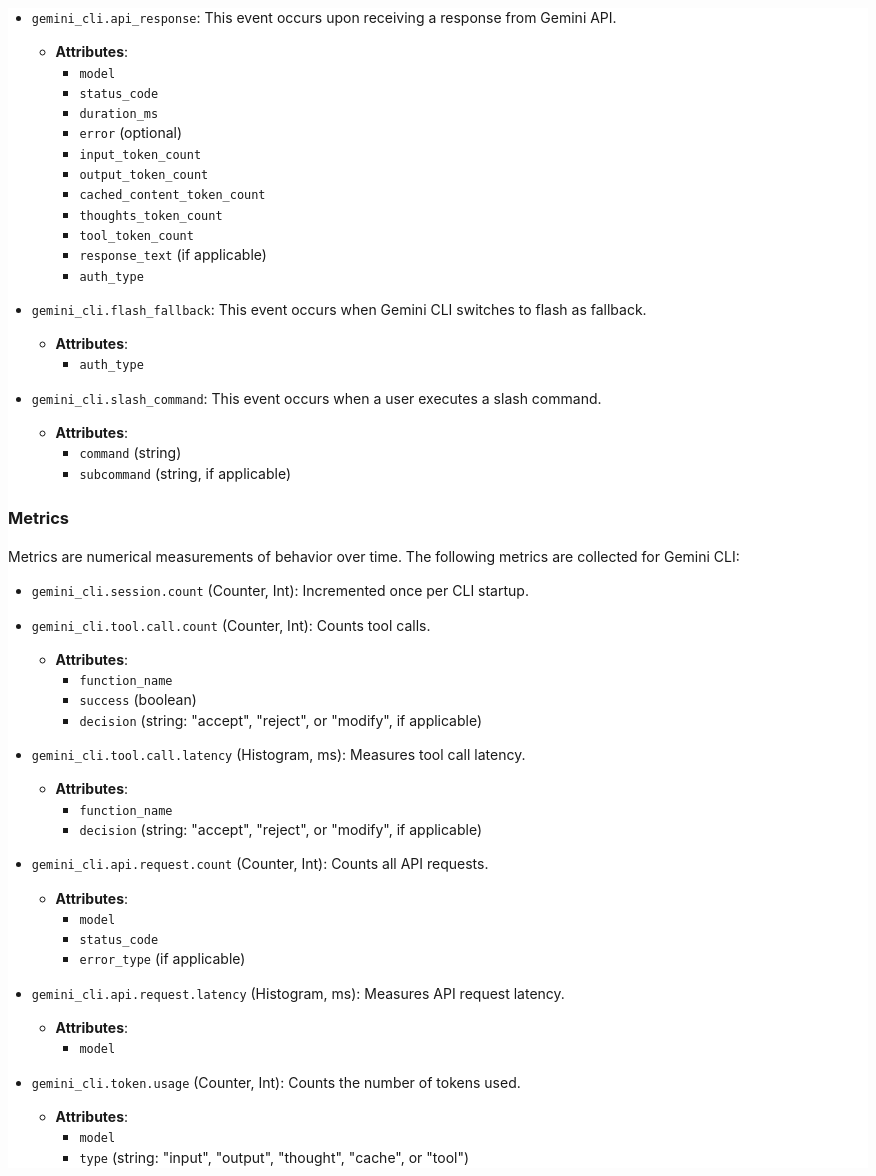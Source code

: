 - `gemini_cli.api_response`: This event occurs upon receiving a response from Gemini API.
  - **Attributes**:
    - `model`
    - `status_code`
    - `duration_ms`
    - `error` (optional)
    - `input_token_count`
    - `output_token_count`
    - `cached_content_token_count`
    - `thoughts_token_count`
    - `tool_token_count`
    - `response_text` (if applicable)
    - `auth_type`

- `gemini_cli.flash_fallback`: This event occurs when Gemini CLI switches to flash as fallback.
  - **Attributes**:
    - `auth_type`

- `gemini_cli.slash_command`: This event occurs when a user executes a slash command.
  - **Attributes**:
    - `command` (string)
    - `subcommand` (string, if applicable)

### Metrics

Metrics are numerical measurements of behavior over time. The following metrics are collected for Gemini CLI:

- `gemini_cli.session.count` (Counter, Int): Incremented once per CLI startup.

- `gemini_cli.tool.call.count` (Counter, Int): Counts tool calls.
  - **Attributes**:
    - `function_name`
    - `success` (boolean)
    - `decision` (string: "accept", "reject", or "modify", if applicable)

- `gemini_cli.tool.call.latency` (Histogram, ms): Measures tool call latency.
  - **Attributes**:
    - `function_name`
    - `decision` (string: "accept", "reject", or "modify", if applicable)

- `gemini_cli.api.request.count` (Counter, Int): Counts all API requests.
  - **Attributes**:
    - `model`
    - `status_code`
    - `error_type` (if applicable)

- `gemini_cli.api.request.latency` (Histogram, ms): Measures API request latency.
  - **Attributes**:
    - `model`

- `gemini_cli.token.usage` (Counter, Int): Counts the number of tokens used.
  - **Attributes**:
    - `model`
    - `type` (string: "input", "output", "thought", "cache", or "tool")
